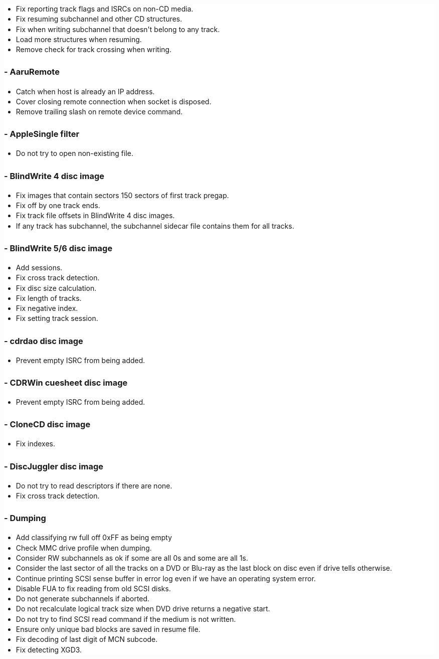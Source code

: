 - Fix reporting track flags and ISRCs on non-CD media.
- Fix resuming subchannel and other CD structures.
- Fix when writing subchannel that doesn't belong to any track.
- Load more structures when resuming.
- Remove check for track crossing when writing.

### - AaruRemote

- Catch when host is already an IP address.
- Cover closing remote connection when socket is disposed.
- Remove trailing slash on remote device command.

### - AppleSingle filter

- Do not try to open non-existing file.

### - BlindWrite 4 disc image

- Fix images that contain sectors 150 sectors of first track pregap.
- Fix off by one track ends.
- Fix track file offsets in BlindWrite 4 disc images.
- If any track has subchannel, the subchannel sidecar file contains them for all tracks.

### - BlindWrite 5/6 disc image

- Add sessions.
- Fix cross track detection.
- Fix disc size calculation.
- Fix length of tracks.
- Fix negative index.
- Fix setting track session.

### - cdrdao disc image

- Prevent empty ISRC from being added.

### - CDRWin cuesheet disc image

- Prevent empty ISRC from being added.

### - CloneCD disc image

- Fix indexes.

### - DiscJuggler disc image

- Do not try to read descriptors if there are none.
- Fix cross track detection.

### - Dumping

- Add classifying rw full off 0xFF as being empty
- Check MMC drive profile when dumping.
- Consider RW subchannels as ok if some are all 0s and some are all 1s.
- Consider the last sector of all the tracks on a DVD or Blu-ray as the last block on disc even if drive tells
  otherwise.
- Continue printing SCSI sense buffer in error log even if we have an operating system error.
- Disable FUA to fix reading from old SCSI disks.
- Do not generate subchannels if aborted.
- Do not recalculate logical track size when DVD drive returns a negative start.
- Do not try to find SCSI read command if the medium is not written.
- Ensure only unique bad blocks are saved in resume file.
- Fix decoding of last digit of MCN subcode.
- Fix detecting XGD3.